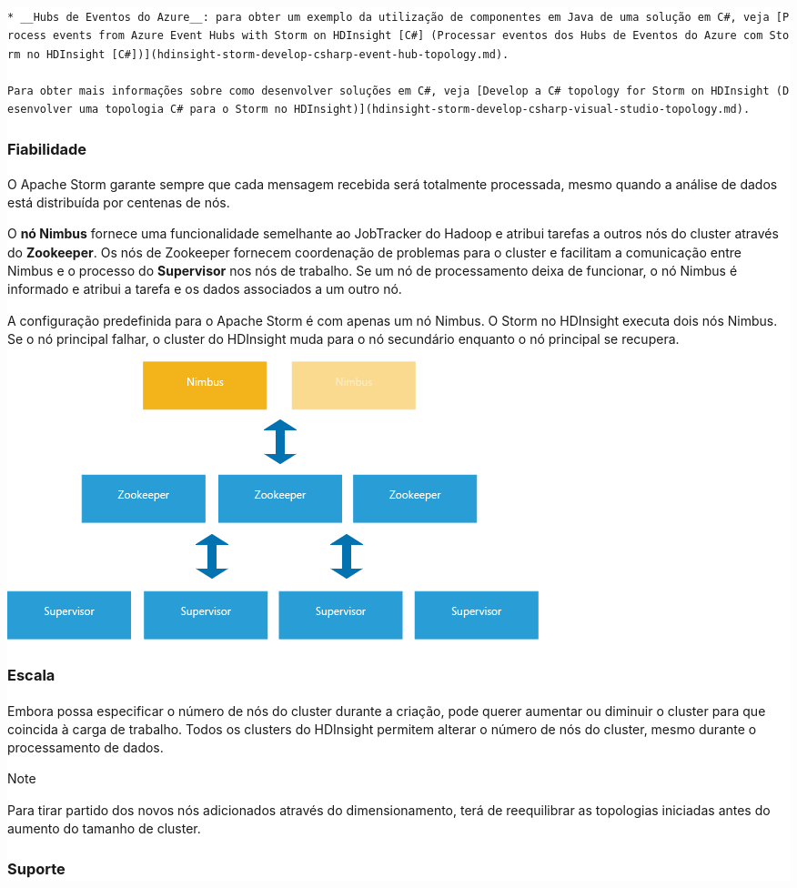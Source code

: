     * __Hubs de Eventos do Azure__: para obter um exemplo da utilização de componentes em Java de uma solução em C#, veja [Process events from Azure Event Hubs with Storm on HDInsight [C#] (Processar eventos dos Hubs de Eventos do Azure com Storm no HDInsight [C#])](hdinsight-storm-develop-csharp-event-hub-topology.md).

    Para obter mais informações sobre como desenvolver soluções em C#, veja [Develop a C# topology for Storm on HDInsight (Desenvolver uma topologia C# para o Storm no HDInsight)](hdinsight-storm-develop-csharp-visual-studio-topology.md).

### <a name="reliability"></a>Fiabilidade

O Apache Storm garante sempre que cada mensagem recebida será totalmente processada, mesmo quando a análise de dados está distribuída por centenas de nós.

O **nó Nimbus** fornece uma funcionalidade semelhante ao JobTracker do Hadoop e atribui tarefas a outros nós do cluster através do **Zookeeper**. Os nós de Zookeeper fornecem coordenação de problemas para o cluster e facilitam a comunicação entre Nimbus e o processo do **Supervisor** nos nós de trabalho. Se um nó de processamento deixa de funcionar, o nó Nimbus é informado e atribui a tarefa e os dados associados a um outro nó.

A configuração predefinida para o Apache Storm é com apenas um nó Nimbus. O Storm no HDInsight executa dois nós Nimbus. Se o nó principal falhar, o cluster do HDInsight muda para o nó secundário enquanto o nó principal se recupera.

![Diagrama de nimbus, zookeeper e supervisor](./media/hdinsight-storm-overview/nimbus.png)

### <a name="scale"></a>Escala

Embora possa especificar o número de nós do cluster durante a criação, pode querer aumentar ou diminuir o cluster para que coincida à carga de trabalho. Todos os clusters do HDInsight permitem alterar o número de nós do cluster, mesmo durante o processamento de dados.

> [!NOTE]
> Para tirar partido dos novos nós adicionados através do dimensionamento, terá de reequilibrar as topologias iniciadas antes do aumento do tamanho de cluster.

### <a name="support"></a>Suporte


[stormtrident]: https://storm.apache.org/documentation/Trident-API-Overview.html
[samoa]: http://yahooeng.tumblr.com/post/65453012905/introducing-samoa-an-open-source-platform-for-mining
[apachetutorial]: https://storm.apache.org/documentation/Tutorial.html
[gettingstarted]: hdinsight-apache-storm-tutorial-get-started-linux.md